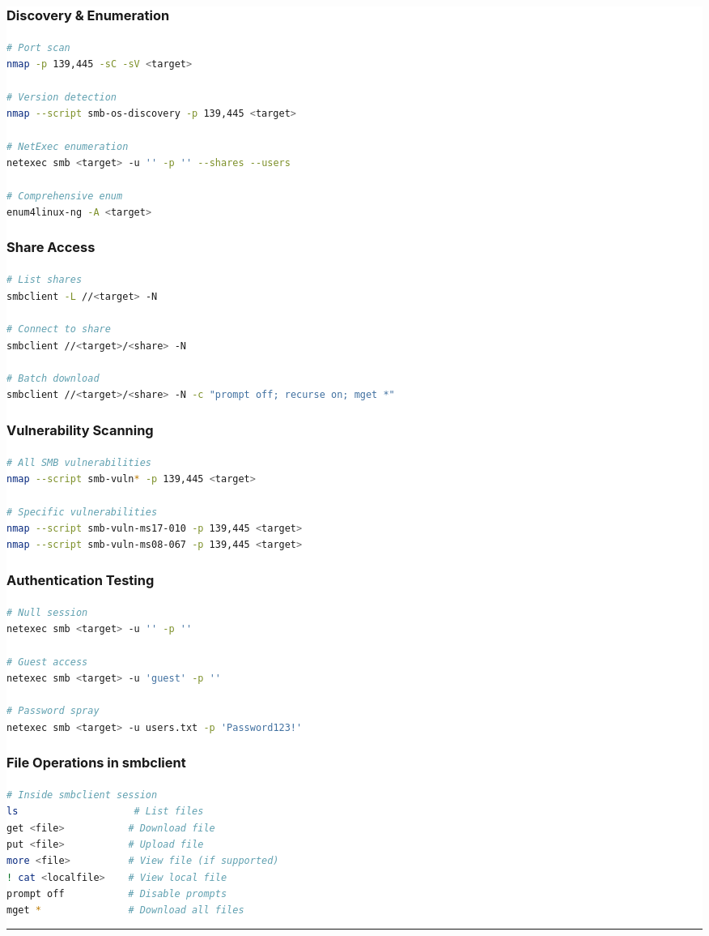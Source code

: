 ### Discovery & Enumeration
```bash
# Port scan
nmap -p 139,445 -sC -sV <target>

# Version detection
nmap --script smb-os-discovery -p 139,445 <target>

# NetExec enumeration
netexec smb <target> -u '' -p '' --shares --users

# Comprehensive enum
enum4linux-ng -A <target>
```

### Share Access
```bash
# List shares
smbclient -L //<target> -N

# Connect to share
smbclient //<target>/<share> -N

# Batch download
smbclient //<target>/<share> -N -c "prompt off; recurse on; mget *"
```

### Vulnerability Scanning
```bash
# All SMB vulnerabilities
nmap --script smb-vuln* -p 139,445 <target>

# Specific vulnerabilities
nmap --script smb-vuln-ms17-010 -p 139,445 <target>
nmap --script smb-vuln-ms08-067 -p 139,445 <target>
```

### Authentication Testing
```bash
# Null session
netexec smb <target> -u '' -p ''

# Guest access
netexec smb <target> -u 'guest' -p ''

# Password spray
netexec smb <target> -u users.txt -p 'Password123!'
```

### File Operations in smbclient
```bash
# Inside smbclient session
ls                    # List files
get <file>           # Download file
put <file>           # Upload file
more <file>          # View file (if supported)
! cat <localfile>    # View local file
prompt off           # Disable prompts
mget *               # Download all files
```

---